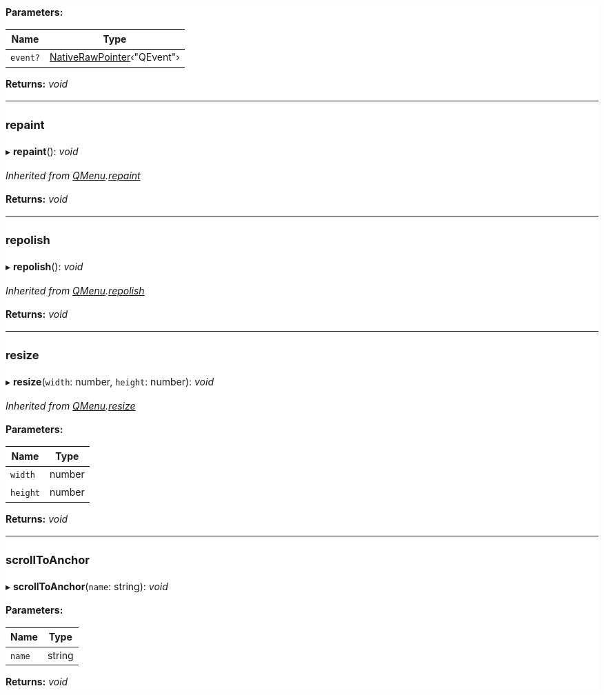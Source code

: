 **Parameters:**

Name | Type |
------ | ------ |
`event?` | [NativeRawPointer](../globals.md#nativerawpointer)‹"QEvent"› |

**Returns:** *void*

___

###  repaint

▸ **repaint**(): *void*

*Inherited from [QMenu](qmenu.md).[repaint](qmenu.md#repaint)*

**Returns:** *void*

___

###  repolish

▸ **repolish**(): *void*

*Inherited from [QMenu](qmenu.md).[repolish](qmenu.md#repolish)*

**Returns:** *void*

___

###  resize

▸ **resize**(`width`: number, `height`: number): *void*

*Inherited from [QMenu](qmenu.md).[resize](qmenu.md#resize)*

**Parameters:**

Name | Type |
------ | ------ |
`width` | number |
`height` | number |

**Returns:** *void*

___

###  scrollToAnchor

▸ **scrollToAnchor**(`name`: string): *void*

**Parameters:**

Name | Type |
------ | ------ |
`name` | string |

**Returns:** *void*

